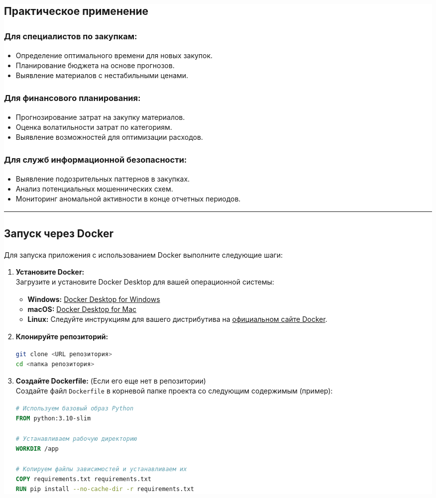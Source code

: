 
## Практическое применение

### Для специалистов по закупкам:
- Определение оптимального времени для новых закупок.
- Планирование бюджета на основе прогнозов.
- Выявление материалов с нестабильными ценами.

### Для финансового планирования:
- Прогнозирование затрат на закупку материалов.
- Оценка волатильности затрат по категориям.
- Выявление возможностей для оптимизации расходов.

### Для служб информационной безопасности:
- Выявление подозрительных паттернов в закупках.
- Анализ потенциальных мошеннических схем.
- Мониторинг аномальной активности в конце отчетных периодов.

---

## Запуск через Docker

Для запуска приложения с использованием Docker выполните следующие шаги:

1.  **Установите Docker:**  
    Загрузите и установите Docker Desktop для вашей операционной системы:
    - **Windows:** [Docker Desktop for Windows](https://www.docker.com/products/docker-desktop/)
    - **macOS:** [Docker Desktop for Mac](https://www.docker.com/products/docker-desktop/)
    - **Linux:** Следуйте инструкциям для вашего дистрибутива на [официальном сайте Docker](https://docs.docker.com/engine/install/).

2.  **Клонируйте репозиторий:**
    ```bash
    git clone <URL репозитория>
    cd <папка репозитория>
    ```

3.  **Создайте Dockerfile:** (Если его еще нет в репозитории)  
    Создайте файл `Dockerfile` в корневой папке проекта со следующим содержимым (пример):
    ```dockerfile
    # Используем базовый образ Python
    FROM python:3.10-slim

    # Устанавливаем рабочую директорию
    WORKDIR /app

    # Копируем файлы зависимостей и устанавливаем их
    COPY requirements.txt requirements.txt
    RUN pip install --no-cache-dir -r requirements.txt
